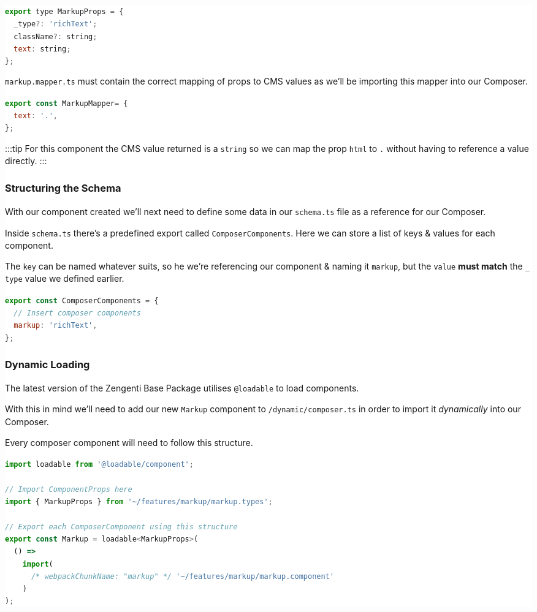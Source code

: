 ```jsx title="Example Markup Types file, with the unique '_type' key"
export type MarkupProps = {
  _type?: 'richText';
  className?: string;
  text: string;
};
```

`markup.mapper.ts` must contain the correct mapping of props to CMS values as we’ll be importing this mapper into our Composer. 

```jsx title="Example Markup mapper file"
export const MarkupMapper= {
  text: '.',
};
```

:::tip
For this component the CMS value returned is a `string` so we can map the prop `html` to `.` without having to reference a value directly.
:::

### Structuring the Schema

With our component created we’ll next need to define some data in our `schema.ts` file as a reference for our Composer.

Inside `schema.ts` there’s a predefined export called `ComposerComponents`. Here we can store a list of keys & values for each component. 

The `key` can be named whatever suits, so he we’re referencing our component & naming it `markup`, but the `value` **must match** the `_type` value we defined earlier.

```jsx title="The ComposerComponents object in the Schema file"
export const ComposerComponents = {
  // Insert composer components
  markup: 'richText',
};
```

### Dynamic Loading

The latest version of the Zengenti Base Package utilises `@loadable` to load components.

With this in mind we’ll need to add our new `Markup` component to `/dynamic/composer.ts` in order to import it *dynamically* into our Composer.

Every composer component will need to follow this structure.

```jsx title="Example of the loadable setup for Composer components"
import loadable from '@loadable/component';

// Import ComponentProps here
import { MarkupProps } from '~/features/markup/markup.types';

// Export each ComposerComponent using this structure
export const Markup = loadable<MarkupProps>(
  () =>
    import(
      /* webpackChunkName: "markup" */ '~/features/markup/markup.component'
    )
);
```
